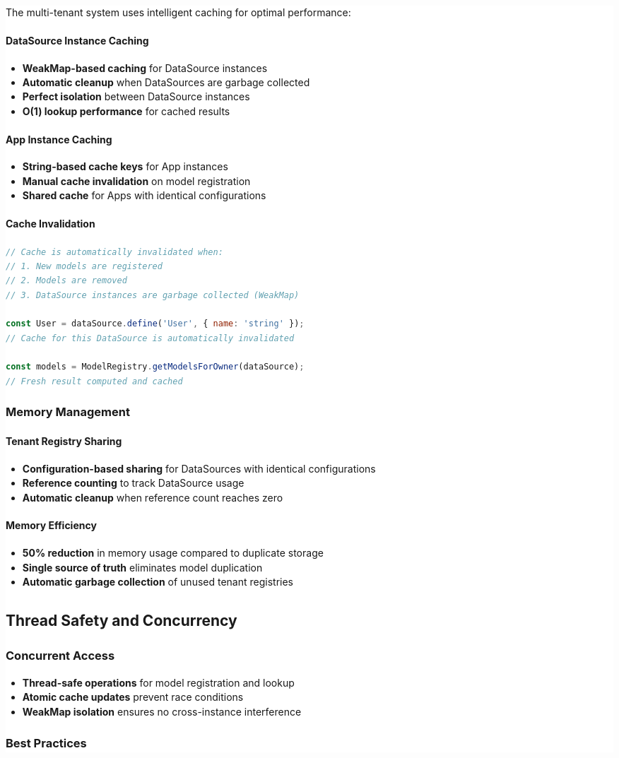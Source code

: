 The multi-tenant system uses intelligent caching for optimal performance:

#### DataSource Instance Caching

- **WeakMap-based caching** for DataSource instances
- **Automatic cleanup** when DataSources are garbage collected
- **Perfect isolation** between DataSource instances
- **O(1) lookup performance** for cached results

#### App Instance Caching

- **String-based cache keys** for App instances
- **Manual cache invalidation** on model registration
- **Shared cache** for Apps with identical configurations

#### Cache Invalidation

```javascript
// Cache is automatically invalidated when:
// 1. New models are registered
// 2. Models are removed
// 3. DataSource instances are garbage collected (WeakMap)

const User = dataSource.define('User', { name: 'string' });
// Cache for this DataSource is automatically invalidated

const models = ModelRegistry.getModelsForOwner(dataSource);
// Fresh result computed and cached
```

### Memory Management

#### Tenant Registry Sharing

- **Configuration-based sharing** for DataSources with identical configurations
- **Reference counting** to track DataSource usage
- **Automatic cleanup** when reference count reaches zero

#### Memory Efficiency

- **50% reduction** in memory usage compared to duplicate storage
- **Single source of truth** eliminates model duplication
- **Automatic garbage collection** of unused tenant registries

## Thread Safety and Concurrency

### Concurrent Access

- **Thread-safe operations** for model registration and lookup
- **Atomic cache updates** prevent race conditions
- **WeakMap isolation** ensures no cross-instance interference

### Best Practices
